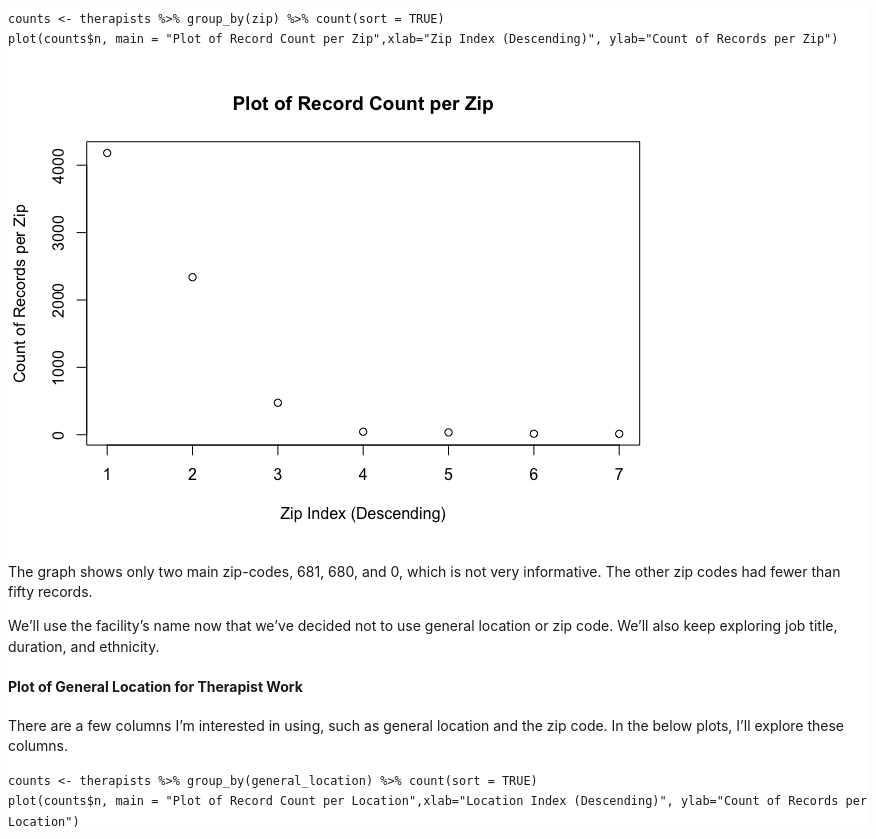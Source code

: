     counts <- therapists %>% group_by(zip) %>% count(sort = TRUE)
    plot(counts$n, main = "Plot of Record Count per Zip",xlab="Zip Index (Descending)", ylab="Count of Records per Zip")

![](RScript_files/figure-markdown_strict/location-1.png)

The graph shows only two main zip-codes, 681, 680, and 0, which is not
very informative. The other zip codes had fewer than fifty records.

We’ll use the facility’s name now that we’ve decided not to use general
location or zip code. We’ll also keep exploring job title, duration, and
ethnicity.

#### Plot of General Location for Therapist Work

There are a few columns I’m interested in using, such as general
location and the zip code. In the below plots, I’ll explore these
columns.

    counts <- therapists %>% group_by(general_location) %>% count(sort = TRUE)
    plot(counts$n, main = "Plot of Record Count per Location",xlab="Location Index (Descending)", ylab="Count of Records per Location")
